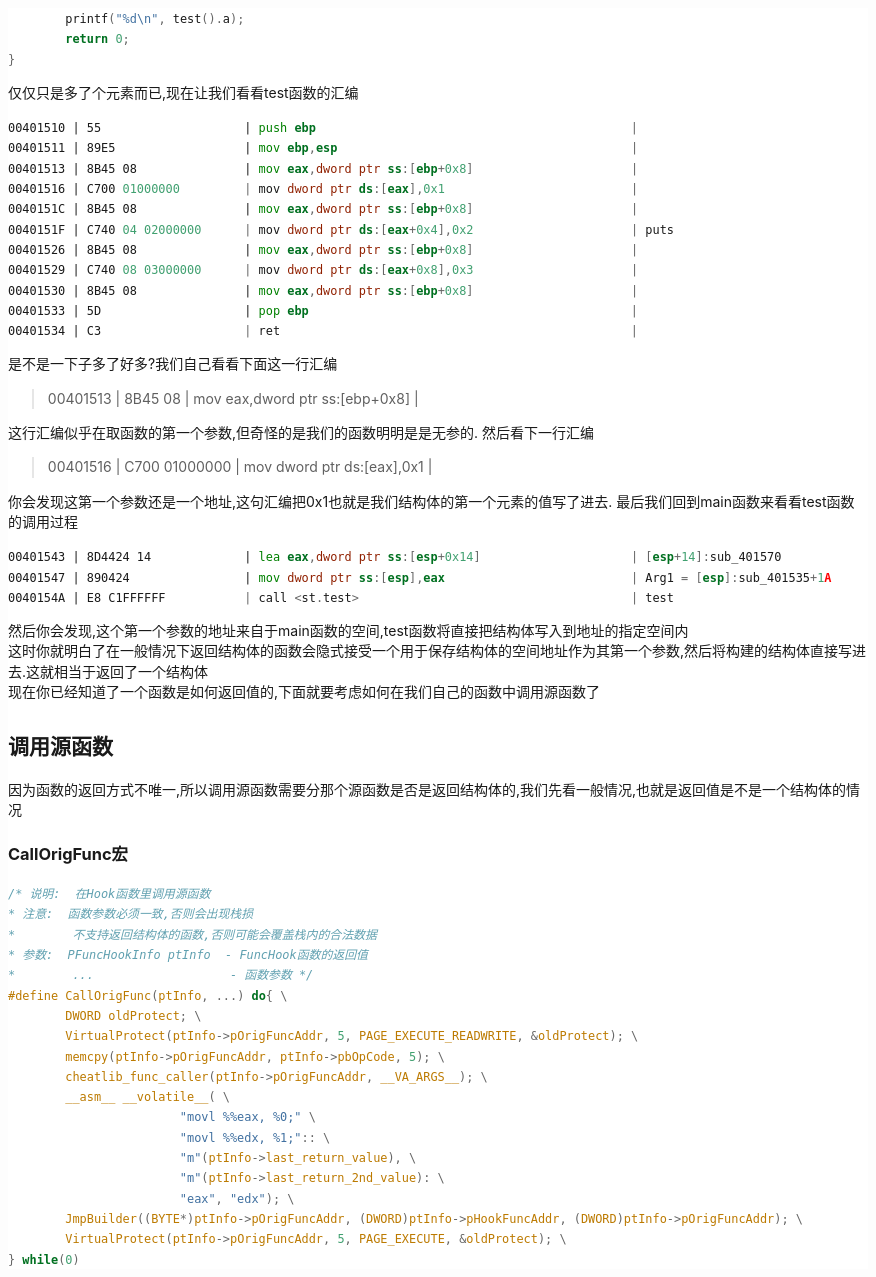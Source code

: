 ```c
        printf("%d\n", test().a);
        return 0;
}
```
仅仅只是多了个元素而已,现在让我们看看test函数的汇编
```asm
00401510 | 55                    | push ebp                                            |
00401511 | 89E5                  | mov ebp,esp                                         |
00401513 | 8B45 08               | mov eax,dword ptr ss:[ebp+0x8]                      |
00401516 | C700 01000000         | mov dword ptr ds:[eax],0x1                          |
0040151C | 8B45 08               | mov eax,dword ptr ss:[ebp+0x8]                      |
0040151F | C740 04 02000000      | mov dword ptr ds:[eax+0x4],0x2                      | puts
00401526 | 8B45 08               | mov eax,dword ptr ss:[ebp+0x8]                      |
00401529 | C740 08 03000000      | mov dword ptr ds:[eax+0x8],0x3                      |
00401530 | 8B45 08               | mov eax,dword ptr ss:[ebp+0x8]                      |
00401533 | 5D                    | pop ebp                                             |
00401534 | C3                    | ret                                                 |
```
是不是一下子多了好多?我们自己看看下面这一行汇编
> 00401513 | 8B45 08               | mov eax,dword ptr ss:[ebp+0x8]                      |

这行汇编似乎在取函数的第一个参数,但奇怪的是我们的函数明明是是无参的.
然后看下一行汇编
> 00401516 | C700 01000000         | mov dword ptr ds:[eax],0x1                          |

你会发现这第一个参数还是一个地址,这句汇编把0x1也就是我们结构体的第一个元素的值写了进去.
最后我们回到main函数来看看test函数的调用过程
```asm
00401543 | 8D4424 14             | lea eax,dword ptr ss:[esp+0x14]                     | [esp+14]:sub_401570
00401547 | 890424                | mov dword ptr ss:[esp],eax                          | Arg1 = [esp]:sub_401535+1A
0040154A | E8 C1FFFFFF           | call <st.test>                                      | test
```
然后你会发现,这个第一个参数的地址来自于main函数的空间,test函数将直接把结构体写入到地址的指定空间内  
这时你就明白了在一般情况下返回结构体的函数会隐式接受一个用于保存结构体的空间地址作为其第一个参数,然后将构建的结构体直接写进去.这就相当于返回了一个结构体  
现在你已经知道了一个函数是如何返回值的,下面就要考虑如何在我们自己的函数中调用源函数了  

## 调用源函数
因为函数的返回方式不唯一,所以调用源函数需要分那个源函数是否是返回结构体的,我们先看一般情况,也就是返回值是不是一个结构体的情况
### CallOrigFunc宏
```c
/* 说明:  在Hook函数里调用源函数
* 注意:  函数参数必须一致,否则会出现栈损
*        不支持返回结构体的函数,否则可能会覆盖栈内的合法数据
* 参数:  PFuncHookInfo ptInfo  - FuncHook函数的返回值
*        ...                   - 函数参数 */
#define CallOrigFunc(ptInfo, ...) do{ \
        DWORD oldProtect; \
        VirtualProtect(ptInfo->pOrigFuncAddr, 5, PAGE_EXECUTE_READWRITE, &oldProtect); \
        memcpy(ptInfo->pOrigFuncAddr, ptInfo->pbOpCode, 5); \
        cheatlib_func_caller(ptInfo->pOrigFuncAddr, __VA_ARGS__); \
        __asm__ __volatile__( \
                        "movl %%eax, %0;" \
                        "movl %%edx, %1;":: \
                        "m"(ptInfo->last_return_value), \
                        "m"(ptInfo->last_return_2nd_value): \
                        "eax", "edx"); \
        JmpBuilder((BYTE*)ptInfo->pOrigFuncAddr, (DWORD)ptInfo->pHookFuncAddr, (DWORD)ptInfo->pOrigFuncAddr); \
        VirtualProtect(ptInfo->pOrigFuncAddr, 5, PAGE_EXECUTE, &oldProtect); \
} while(0)

```